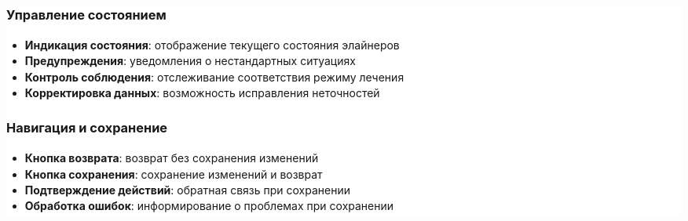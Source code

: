 ### Управление состоянием
- **Индикация состояния**: отображение текущего состояния элайнеров
- **Предупреждения**: уведомления о нестандартных ситуациях
- **Контроль соблюдения**: отслеживание соответствия режиму лечения
- **Корректировка данных**: возможность исправления неточностей

### Навигация и сохранение
- **Кнопка возврата**: возврат без сохранения изменений
- **Кнопка сохранения**: сохранение изменений и возврат
- **Подтверждение действий**: обратная связь при сохранении
- **Обработка ошибок**: информирование о проблемах при сохранении
